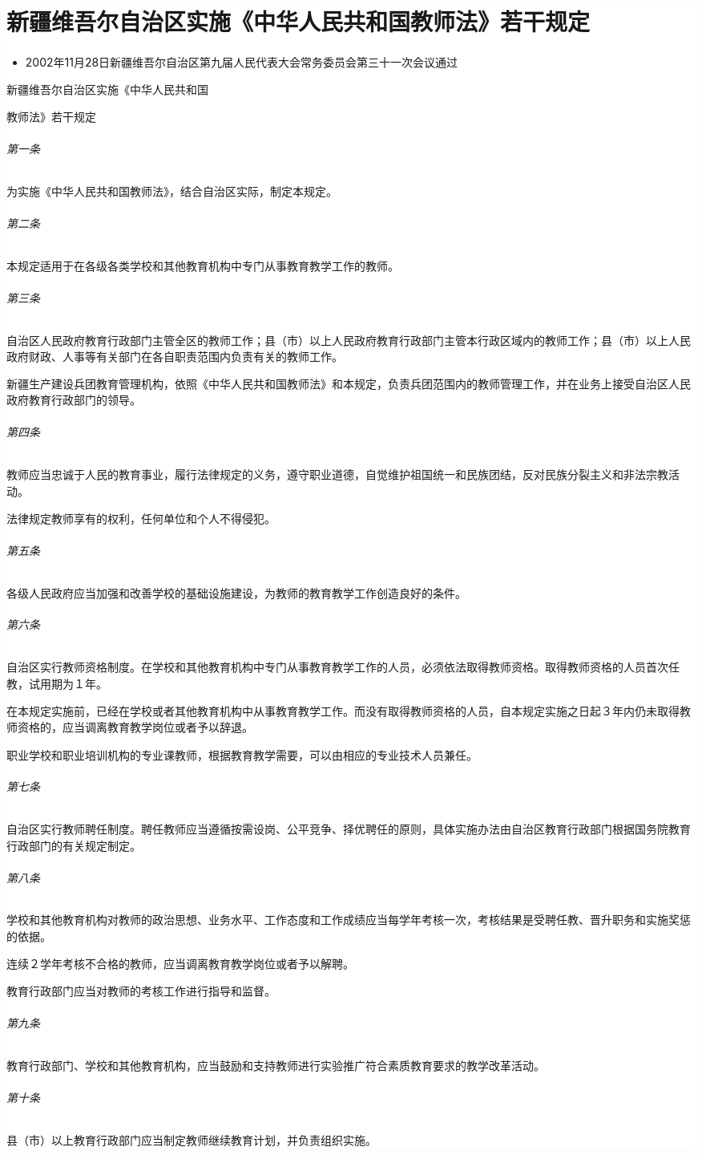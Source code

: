 # 新疆维吾尔自治区实施《中华人民共和国教师法》若干规定

- 2002年11月28日新疆维吾尔自治区第九届人民代表大会常务委员会第三十一次会议通过



新疆维吾尔自治区实施《中华人民共和国

教师法》若干规定

###### 第一条

为实施《中华人民共和国教师法》，结合自治区实际，制定本规定。

###### 第二条

本规定适用于在各级各类学校和其他教育机构中专门从事教育教学工作的教师。

###### 第三条

自治区人民政府教育行政部门主管全区的教师工作；县（市）以上人民政府教育行政部门主管本行政区域内的教师工作；县（市）以上人民政府财政、人事等有关部门在各自职责范围内负责有关的教师工作。

新疆生产建设兵团教育管理机构，依照《中华人民共和国教师法》和本规定，负责兵团范围内的教师管理工作，并在业务上接受自治区人民政府教育行政部门的领导。

###### 第四条

教师应当忠诚于人民的教育事业，履行法律规定的义务，遵守职业道德，自觉维护祖国统一和民族团结，反对民族分裂主义和非法宗教活动。

法律规定教师享有的权利，任何单位和个人不得侵犯。

###### 第五条

各级人民政府应当加强和改善学校的基础设施建设，为教师的教育教学工作创造良好的条件。

###### 第六条

自治区实行教师资格制度。在学校和其他教育机构中专门从事教育教学工作的人员，必须依法取得教师资格。取得教师资格的人员首次任教，试用期为１年。

在本规定实施前，已经在学校或者其他教育机构中从事教育教学工作。而没有取得教师资格的人员，自本规定实施之日起３年内仍未取得教师资格的，应当调离教育教学岗位或者予以辞退。

职业学校和职业培训机构的专业课教师，根据教育教学需要，可以由相应的专业技术人员兼任。

###### 第七条

自治区实行教师聘任制度。聘任教师应当遵循按需设岗、公平竞争、择优聘任的原则，具体实施办法由自治区教育行政部门根据国务院教育行政部门的有关规定制定。

###### 第八条

学校和其他教育机构对教师的政治思想、业务水平、工作态度和工作成绩应当每学年考核一次，考核结果是受聘任教、晋升职务和实施奖惩的依据。

连续２学年考核不合格的教师，应当调离教育教学岗位或者予以解聘。

教育行政部门应当对教师的考核工作进行指导和监督。

###### 第九条

教育行政部门、学校和其他教育机构，应当鼓励和支持教师进行实验推广符合素质教育要求的教学改革活动。

###### 第十条

县（市）以上教育行政部门应当制定教师继续教育计划，并负责组织实施。
